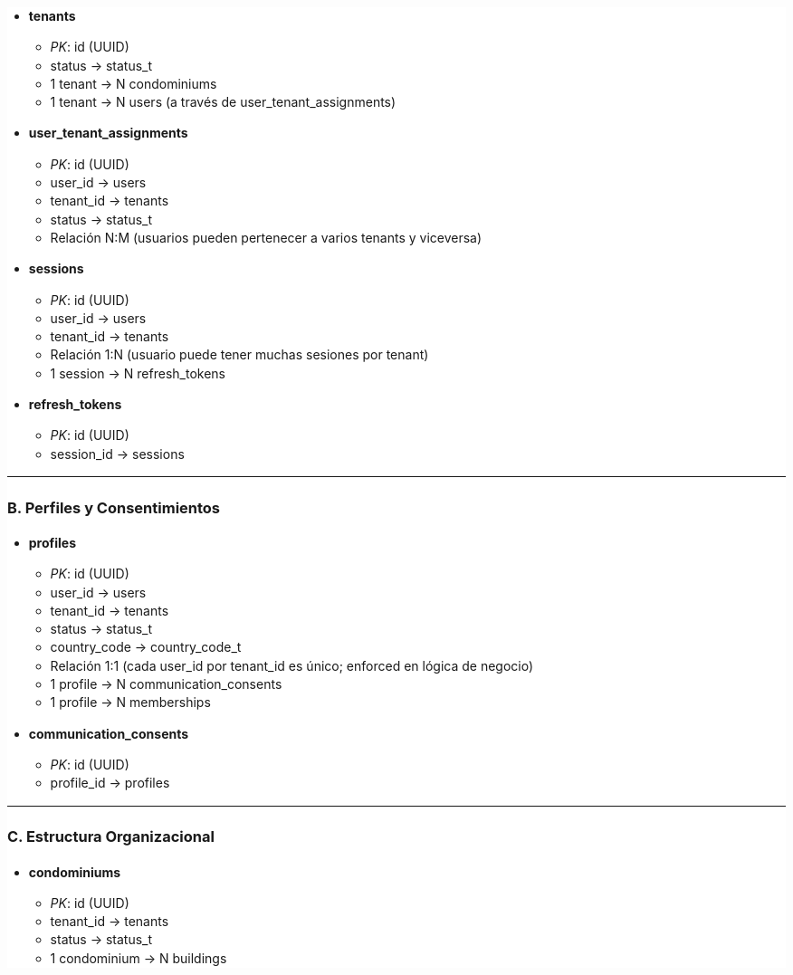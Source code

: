 * **tenants**

  * *PK*: id (UUID)
  * status → status_t
  * 1 tenant → N condominiums
  * 1 tenant → N users (a través de user_tenant_assignments)

* **user_tenant_assignments**

  * *PK*: id (UUID)
  * user_id → users
  * tenant_id → tenants
  * status → status_t
  * Relación N:M (usuarios pueden pertenecer a varios tenants y viceversa)

* **sessions**

  * *PK*: id (UUID)
  * user_id → users
  * tenant_id → tenants
  * Relación 1:N (usuario puede tener muchas sesiones por tenant)
  * 1 session → N refresh_tokens

* **refresh_tokens**

  * *PK*: id (UUID)
  * session_id → sessions

---

### **B. Perfiles y Consentimientos**

* **profiles**

  * *PK*: id (UUID)
  * user_id → users
  * tenant_id → tenants
  * status → status_t
  * country_code → country_code_t
  * Relación 1:1 (cada user_id por tenant_id es único; enforced en lógica de negocio)
  * 1 profile → N communication_consents
  * 1 profile → N memberships

* **communication_consents**

  * *PK*: id (UUID)
  * profile_id → profiles

---

### **C. Estructura Organizacional**

* **condominiums**

  * *PK*: id (UUID)
  * tenant_id → tenants
  * status → status_t
  * 1 condominium → N buildings
